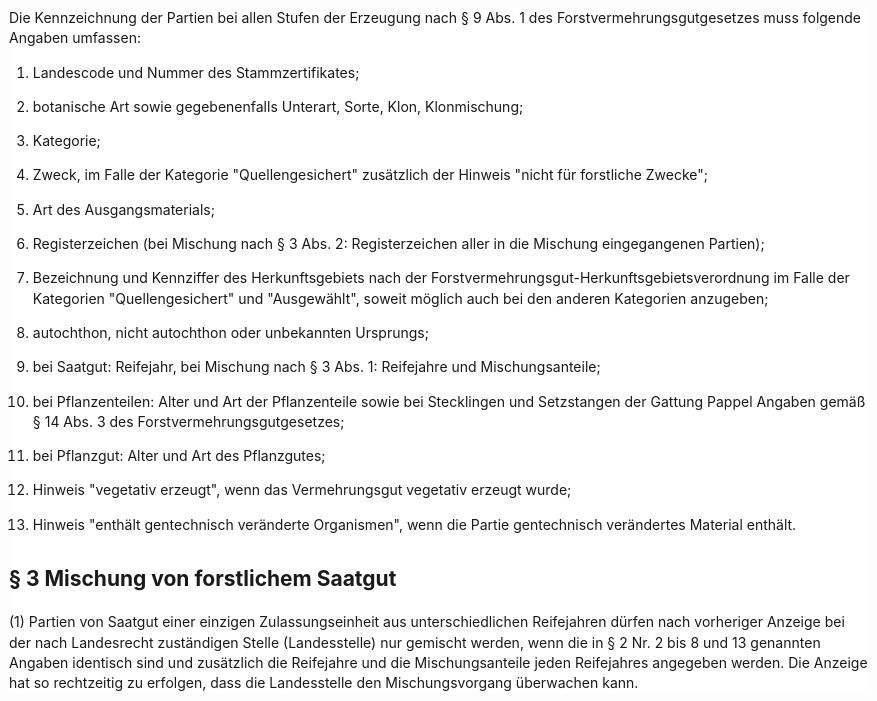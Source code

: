 Die Kennzeichnung der Partien bei allen Stufen der Erzeugung nach § 9
Abs. 1 des Forstvermehrungsgutgesetzes muss folgende Angaben umfassen:

1.  Landescode und Nummer des Stammzertifikates;


2.  botanische Art sowie gegebenenfalls Unterart, Sorte, Klon,
    Klonmischung;


3.  Kategorie;


4.  Zweck, im Falle der Kategorie "Quellengesichert" zusätzlich der
    Hinweis "nicht für forstliche Zwecke";


5.  Art des Ausgangsmaterials;


6.  Registerzeichen (bei Mischung nach § 3 Abs. 2: Registerzeichen aller
    in die Mischung eingegangenen Partien);


7.  Bezeichnung und Kennziffer des Herkunftsgebiets nach der
    Forstvermehrungsgut-Herkunftsgebietsverordnung im Falle der Kategorien
    "Quellengesichert" und "Ausgewählt", soweit möglich auch bei den
    anderen Kategorien anzugeben;


8.  autochthon, nicht autochthon oder unbekannten Ursprungs;


9.  bei Saatgut: Reifejahr, bei Mischung nach § 3 Abs. 1: Reifejahre und
    Mischungsanteile;


10. bei Pflanzenteilen: Alter und Art der Pflanzenteile sowie bei
    Stecklingen und Setzstangen der Gattung Pappel Angaben gemäß § 14 Abs.
    3 des Forstvermehrungsgutgesetzes;


11. bei Pflanzgut: Alter und Art des Pflanzgutes;


12. Hinweis "vegetativ erzeugt", wenn das Vermehrungsgut vegetativ erzeugt
    wurde;


13. Hinweis "enthält gentechnisch veränderte Organismen", wenn die Partie
    gentechnisch verändertes Material enthält.





## § 3 Mischung von forstlichem Saatgut

(1) Partien von Saatgut einer einzigen Zulassungseinheit aus
unterschiedlichen Reifejahren dürfen nach vorheriger Anzeige bei der
nach Landesrecht zuständigen Stelle (Landesstelle) nur gemischt
werden, wenn die in § 2 Nr. 2 bis 8 und 13 genannten Angaben identisch
sind und zusätzlich die Reifejahre und die Mischungsanteile jeden
Reifejahres angegeben werden. Die Anzeige hat so rechtzeitig zu
erfolgen, dass die Landesstelle den Mischungsvorgang überwachen kann.
